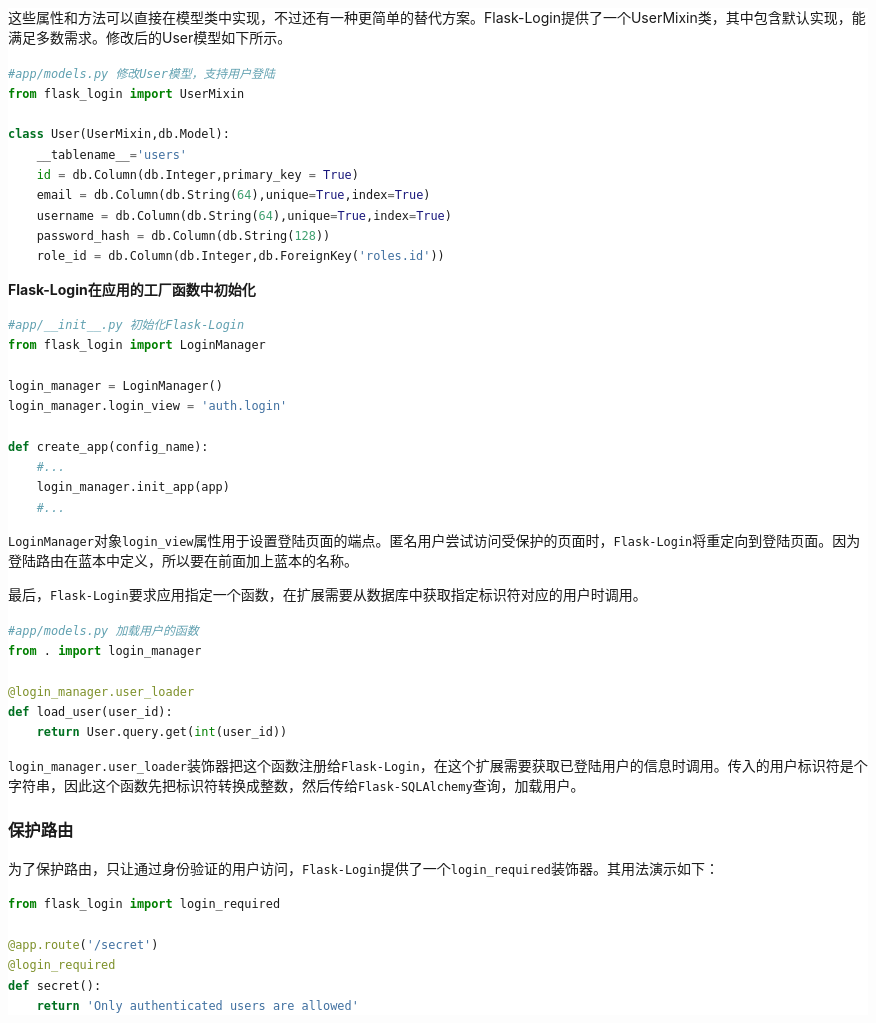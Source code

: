 这些属性和方法可以直接在模型类中实现，不过还有一种更简单的替代方案。Flask-Login提供了一个UserMixin类，其中包含默认实现，能满足多数需求。修改后的User模型如下所示。

```python
#app/models.py 修改User模型，支持用户登陆
from flask_login import UserMixin

class User(UserMixin,db.Model):
    __tablename__='users'
    id = db.Column(db.Integer,primary_key = True)
    email = db.Column(db.String(64),unique=True,index=True)
    username = db.Column(db.String(64),unique=True,index=True)
    password_hash = db.Column(db.String(128))
    role_id = db.Column(db.Integer,db.ForeignKey('roles.id'))
```

**Flask-Login在应用的工厂函数中初始化**

```python
#app/__init__.py 初始化Flask-Login
from flask_login import LoginManager

login_manager = LoginManager()
login_manager.login_view = 'auth.login'

def create_app(config_name):
    #...
    login_manager.init_app(app)
    #...
```

`LoginManager`对象`login_view`属性用于设置登陆页面的端点。匿名用户尝试访问受保护的页面时，`Flask-Login`将重定向到登陆页面。因为登陆路由在蓝本中定义，所以要在前面加上蓝本的名称。

最后，`Flask-Login`要求应用指定一个函数，在扩展需要从数据库中获取指定标识符对应的用户时调用。

```python
#app/models.py 加载用户的函数
from . import login_manager

@login_manager.user_loader
def load_user(user_id):
    return User.query.get(int(user_id))
```

`login_manager.user_loader`装饰器把这个函数注册给`Flask-Login`，在这个扩展需要获取已登陆用户的信息时调用。传入的用户标识符是个字符串，因此这个函数先把标识符转换成整数，然后传给`Flask-SQLAlchemy`查询，加载用户。

### 保护路由

为了保护路由，只让通过身份验证的用户访问，`Flask-Login`提供了一个`login_required`装饰器。其用法演示如下：

```python
from flask_login import login_required

@app.route('/secret')
@login_required
def secret():
    return 'Only authenticated users are allowed'
```
